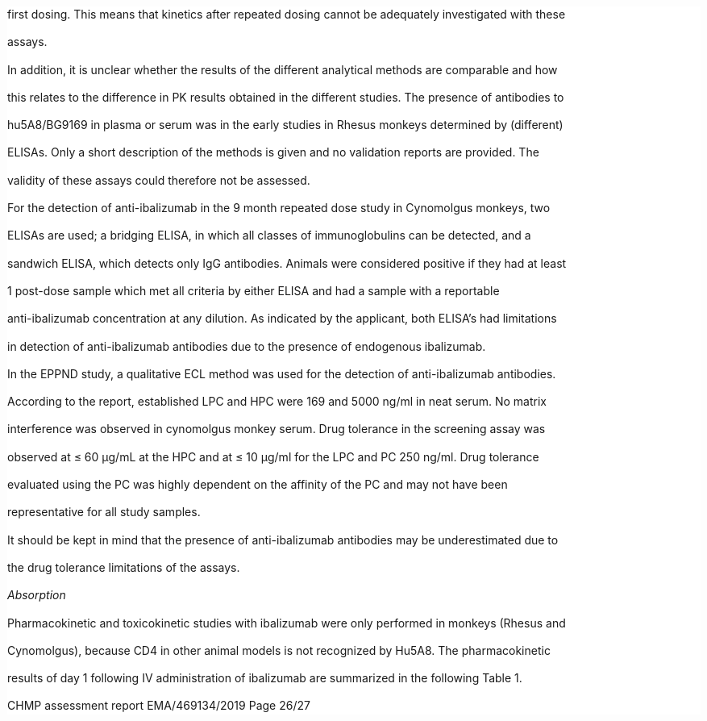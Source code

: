 first dosing. This means that kinetics after repeated dosing cannot be adequately investigated with these

assays.

In addition, it is unclear whether the results of the different analytical methods are comparable and how

this relates to the difference in PK results obtained in the different studies. The presence of antibodies to

hu5A8/BG9169 in plasma or serum was in the early studies in Rhesus monkeys determined by (different)

ELISAs. Only a short description of the methods is given and no validation reports are provided. The

validity of these assays could therefore not be assessed.

For the detection of anti-ibalizumab in the 9 month repeated dose study in Cynomolgus monkeys, two

ELISAs are used; a bridging ELISA, in which all classes of immunoglobulins can be detected, and a

sandwich ELISA, which detects only IgG antibodies. Animals were considered positive if they had at least

1 post-dose sample which met all criteria by either ELISA and had a sample with a reportable

anti-ibalizumab concentration at any dilution. As indicated by the applicant, both ELISA’s had limitations

in detection of anti-ibalizumab antibodies due to the presence of endogenous ibalizumab.

In the EPPND study, a qualitative ECL method was used for the detection of anti-ibalizumab antibodies.

According to the report, established LPC and HPC were 169 and 5000 ng/ml in neat serum. No matrix

interference was observed in cynomolgus monkey serum. Drug tolerance in the screening assay was

observed at ≤ 60 µg/mL at the HPC and at ≤ 10 µg/ml for the LPC and PC 250 ng/ml. Drug tolerance

evaluated using the PC was highly dependent on the affinity of the PC and may not have been

representative for all study samples.

It should be kept in mind that the presence of anti-ibalizumab antibodies may be underestimated due to

the drug tolerance limitations of the assays.

*Absorption*

Pharmacokinetic and toxicokinetic studies with ibalizumab were only performed in monkeys (Rhesus and

Cynomolgus), because CD4 in other animal models is not recognized by Hu5A8. The pharmacokinetic

results of day 1 following IV administration of ibalizumab are summarized in the following Table 1.

CHMP assessment report
EMA/469134/2019 Page 26/27

